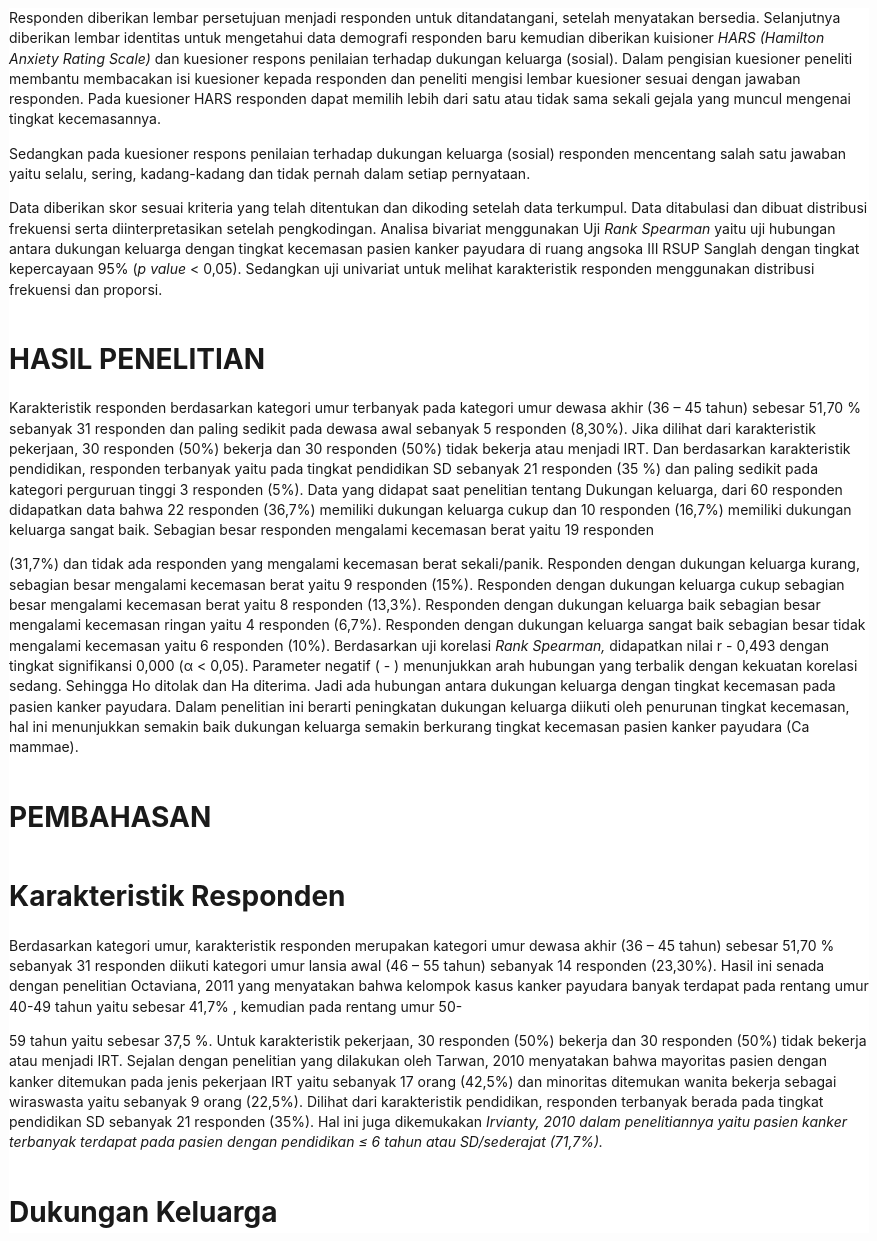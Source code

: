 <p><span class="font2">Responden diberikan lembar persetujuan menjadi responden untuk ditandatangani, setelah menyatakan bersedia. Selanjutnya diberikan lembar identitas untuk mengetahui data demografi responden baru kemudian diberikan kuisioner </span><span class="font2" style="font-style:italic;">HARS (Hamilton Anxiety Rating Scale)</span><span class="font2"> dan kuesioner respons penilaian terhadap dukungan keluarga (sosial). Dalam pengisian kuesioner peneliti membantu membacakan isi kuesioner kepada responden dan peneliti mengisi lembar kuesioner sesuai dengan jawaban responden. Pada kuesioner HARS responden dapat memilih lebih dari satu atau tidak sama sekali gejala yang muncul mengenai tingkat kecemasannya.</span></p>
<p><span class="font2">Sedangkan pada kuesioner respons penilaian terhadap dukungan keluarga (sosial) responden mencentang salah satu jawaban yaitu selalu, sering, kadang-kadang dan tidak pernah dalam setiap pernyataan.</span></p>
<p><span class="font2">Data diberikan skor sesuai kriteria yang telah ditentukan dan dikoding setelah data terkumpul. Data ditabulasi dan dibuat distribusi frekuensi serta diinterpretasikan setelah pengkodingan. Analisa bivariat menggunakan Uji </span><span class="font2" style="font-style:italic;">Rank Spearman</span><span class="font2"> yaitu uji hubungan antara dukungan keluarga dengan tingkat kecemasan pasien kanker payudara di ruang angsoka III RSUP Sanglah dengan tingkat kepercayaan 95% (</span><span class="font2" style="font-style:italic;">p value</span><span class="font2"> &lt;&nbsp;0,05). Sedangkan uji univariat untuk melihat karakteristik responden menggunakan distribusi frekuensi dan proporsi.</span></p>
<h1><a name="bookmark19"></a><span class="font2" style="font-weight:bold;"><a name="bookmark20"></a>HASIL PENELITIAN</span></h1>
<p><span class="font2">Karakteristik responden berdasarkan kategori umur terbanyak pada kategori umur dewasa akhir (36 – 45 tahun) sebesar 51,70 % sebanyak 31 responden dan paling sedikit pada dewasa awal sebanyak 5 responden (8,30%). Jika dilihat dari karakteristik pekerjaan, 30 responden (50%) bekerja dan 30 responden (50%) tidak bekerja atau menjadi IRT. Dan berdasarkan karakteristik pendidikan, responden terbanyak yaitu pada tingkat pendidikan SD sebanyak 21 responden (35 %) dan paling sedikit pada kategori perguruan tinggi 3 responden (5%). Data yang didapat saat penelitian tentang Dukungan keluarga, dari 60 responden didapatkan data bahwa 22 responden (36,7%) memiliki dukungan keluarga cukup dan 10 responden (16,7%) memiliki dukungan keluarga sangat baik. Sebagian besar responden mengalami kecemasan berat yaitu 19 responden</span></p>
<p><span class="font2">(31,7%) dan tidak ada responden yang mengalami kecemasan berat sekali/panik. Responden dengan dukungan keluarga kurang, sebagian besar mengalami kecemasan berat yaitu 9 responden (15%). Responden dengan dukungan keluarga cukup sebagian besar mengalami kecemasan berat yaitu 8 responden (13,3%). Responden dengan dukungan keluarga baik sebagian besar mengalami kecemasan ringan yaitu 4 responden (6,7%). Responden dengan dukungan keluarga sangat baik sebagian besar tidak mengalami kecemasan yaitu 6 responden (10%). Berdasarkan uji korelasi </span><span class="font2" style="font-style:italic;">Rank Spearman,</span><span class="font2"> didapatkan nilai r - 0,493 dengan tingkat signifikansi 0,000 (</span><span class="font0">α </span><span class="font2">&lt;&nbsp;0,05). Parameter negatif ( - ) menunjukkan arah hubungan yang terbalik dengan kekuatan korelasi sedang. Sehingga Ho ditolak dan Ha diterima. Jadi ada hubungan antara dukungan keluarga dengan tingkat kecemasan pada pasien kanker payudara. Dalam penelitian ini berarti peningkatan dukungan keluarga diikuti oleh penurunan tingkat kecemasan, hal ini menunjukkan semakin baik dukungan keluarga semakin berkurang tingkat kecemasan pasien kanker payudara (Ca mammae).</span></p>
<h1><a name="bookmark21"></a><span class="font2" style="font-weight:bold;"><a name="bookmark22"></a>PEMBAHASAN</span></h1>
<h1><a name="bookmark23"></a><span class="font2" style="font-weight:bold;"><a name="bookmark24"></a>Karakteristik Responden</span></h1>
<p><span class="font2">Berdasarkan kategori umur, karakteristik responden merupakan kategori umur dewasa akhir (36 – 45 tahun) sebesar 51,70 % sebanyak 31 responden diikuti kategori umur lansia awal (46 – 55 tahun) sebanyak 14 responden (23,30%). Hasil ini senada dengan penelitian Octaviana, 2011 yang menyatakan bahwa kelompok kasus kanker payudara banyak terdapat pada rentang umur 40-49 tahun yaitu sebesar 41,7% , kemudian pada rentang umur 50-</span></p>
<p><span class="font2">59 tahun yaitu sebesar 37,5 %. Untuk karakteristik pekerjaan, 30 responden (50%) bekerja dan 30 responden (50%) tidak bekerja atau menjadi IRT. Sejalan dengan penelitian yang dilakukan oleh Tarwan, 2010 menyatakan bahwa mayoritas pasien dengan kanker ditemukan pada jenis pekerjaan IRT yaitu sebanyak 17 orang (42,5%) dan minoritas ditemukan wanita bekerja sebagai wiraswasta yaitu sebanyak 9 orang (22,5%). Dilihat dari karakteristik pendidikan, responden terbanyak berada pada tingkat pendidikan SD sebanyak 21 responden (35%). Hal ini juga dikemukakan </span><span class="font2" style="font-style:italic;">Irvianty, 2010 dalam penelitiannya yaitu pasien kanker terbanyak terdapat pada pasien dengan pendidikan ≤ 6 tahun atau SD/sederajat (71,7%).</span></p>
<h1><a name="bookmark25"></a><span class="font2" style="font-weight:bold;"><a name="bookmark26"></a>Dukungan Keluarga</span></h1>